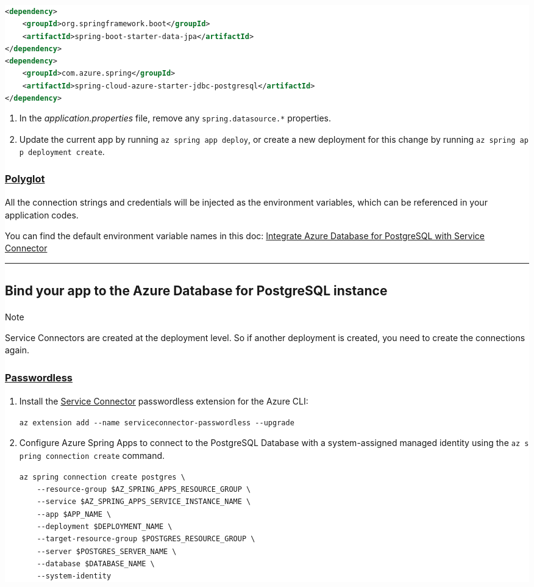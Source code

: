    ```xml
   <dependency>
       <groupId>org.springframework.boot</groupId>
       <artifactId>spring-boot-starter-data-jpa</artifactId>
   </dependency>
   <dependency>
       <groupId>com.azure.spring</groupId>
       <artifactId>spring-cloud-azure-starter-jdbc-postgresql</artifactId>
   </dependency>
   ```

1. In the *application.properties* file, remove any `spring.datasource.*` properties.

1. Update the current app by running `az spring app deploy`, or create a new deployment for this change by running `az spring app deployment create`.

### [Polyglot](#tab/PolyglotSingle)

All the connection strings and credentials will be injected as the environment variables, which can be referenced in your application codes.

You can find the default environment variable names in this doc: [Integrate Azure Database for PostgreSQL with Service Connector](../service-connector/how-to-integrate-postgres.md#default-environment-variable-names-or-application-properties-and-sample-codes)

---

## Bind your app to the Azure Database for PostgreSQL instance

> [!NOTE]
> Service Connectors are created at the deployment level. So if another deployment is created, you need to create the connections again.

### [Passwordless](#tab/PasswordlessSingle)

1. Install the [Service Connector](../service-connector/overview.md) passwordless extension for the Azure CLI:

   ```azurecli
   az extension add --name serviceconnector-passwordless --upgrade
   ```

1. Configure Azure Spring Apps to connect to the PostgreSQL Database with a system-assigned managed identity using the `az spring connection create` command.

   ```azurecli
   az spring connection create postgres \
       --resource-group $AZ_SPRING_APPS_RESOURCE_GROUP \
       --service $AZ_SPRING_APPS_SERVICE_INSTANCE_NAME \
       --app $APP_NAME \
       --deployment $DEPLOYMENT_NAME \
       --target-resource-group $POSTGRES_RESOURCE_GROUP \
       --server $POSTGRES_SERVER_NAME \
       --database $DATABASE_NAME \
       --system-identity
   ```
